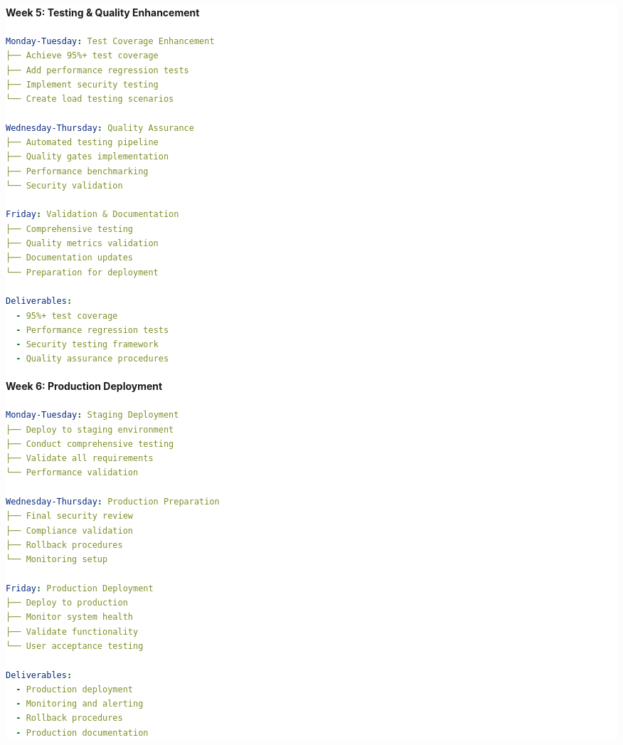 #### **Week 5: Testing & Quality Enhancement**

```yaml
Monday-Tuesday: Test Coverage Enhancement
├── Achieve 95%+ test coverage
├── Add performance regression tests
├── Implement security testing
└── Create load testing scenarios

Wednesday-Thursday: Quality Assurance
├── Automated testing pipeline
├── Quality gates implementation
├── Performance benchmarking
└── Security validation

Friday: Validation & Documentation
├── Comprehensive testing
├── Quality metrics validation
├── Documentation updates
└── Preparation for deployment

Deliverables:
  - 95%+ test coverage
  - Performance regression tests
  - Security testing framework
  - Quality assurance procedures
```

#### **Week 6: Production Deployment**

```yaml
Monday-Tuesday: Staging Deployment
├── Deploy to staging environment
├── Conduct comprehensive testing
├── Validate all requirements
└── Performance validation

Wednesday-Thursday: Production Preparation
├── Final security review
├── Compliance validation
├── Rollback procedures
└── Monitoring setup

Friday: Production Deployment
├── Deploy to production
├── Monitor system health
├── Validate functionality
└── User acceptance testing

Deliverables:
  - Production deployment
  - Monitoring and alerting
  - Rollback procedures
  - Production documentation
```
